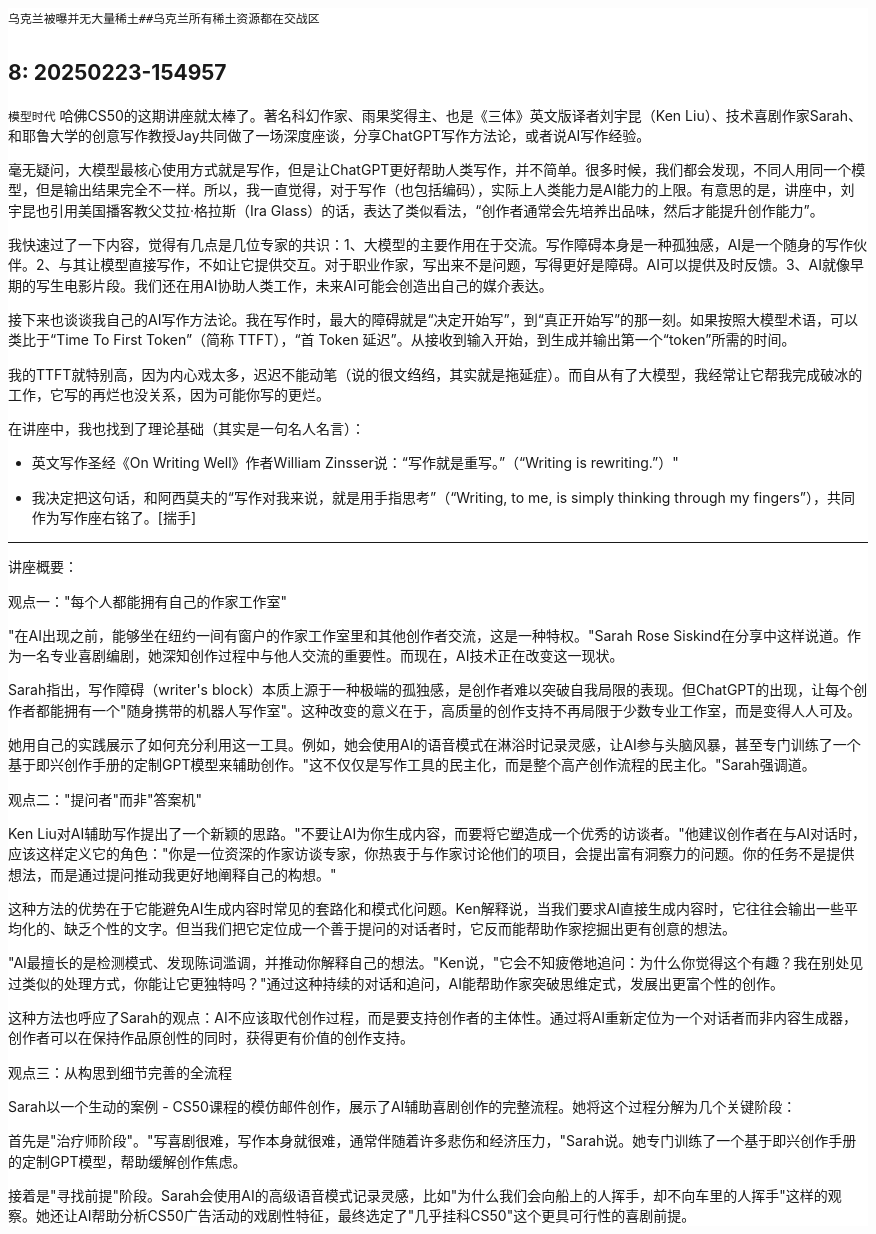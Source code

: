 `乌克兰被曝并无大量稀土##乌克兰所有稀土资源都在交战区`

## 8: 20250223-154957

`模型时代` 哈佛CS50的这期讲座就太棒了。著名科幻作家、雨果奖得主、也是《三体》英文版译者刘宇昆（Ken Liu）、技术喜剧作家Sarah、和耶鲁大学的创意写作教授Jay共同做了一场深度座谈，分享ChatGPT写作方法论，或者说AI写作经验。

毫无疑问，大模型最核心使用方式就是写作，但是让ChatGPT更好帮助人类写作，并不简单。很多时候，我们都会发现，不同人用同一个模型，但是输出结果完全不一样。所以，我一直觉得，对于写作（也包括编码），实际上人类能力是AI能力的上限。有意思的是，讲座中，刘宇昆也引用美国播客教父艾拉·格拉斯（Ira Glass）的话，表达了类似看法，“创作者通常会先培养出品味，然后才能提升创作能力”。

我快速过了一下内容，觉得有几点是几位专家的共识：1、大模型的主要作用在于交流。写作障碍本身是一种孤独感，AI是一个随身的写作伙伴。2、与其让模型直接写作，不如让它提供交互。对于职业作家，写出来不是问题，写得更好是障碍。AI可以提供及时反馈。3、AI就像早期的写生电影片段。我们还在用AI协助人类工作，未来AI可能会创造出自己的媒介表达。

接下来也谈谈我自己的AI写作方法论。我在写作时，最大的障碍就是“决定开始写”，到“真正开始写”的那一刻。如果按照大模型术语，可以类比于“Time To First Token”（简称 TTFT），“首 Token 延迟”。从接收到输入开始，到生成并输出第一个“token”所需的时间。

我的TTFT就特别高，因为内心戏太多，迟迟不能动笔（说的很文绉绉，其实就是拖延症）。而自从有了大模型，我经常让它帮我完成破冰的工作，它写的再烂也没关系，因为可能你写的更烂。

在讲座中，我也找到了理论基础（其实是一句名人名言）：

- 英文写作圣经《On Writing Well》作者William Zinsser说：“写作就是重写。”（“Writing is rewriting.”）"

- 我决定把这句话，和阿西莫夫的“写作对我来说，就是用手指思考”（“Writing, to me, is simply thinking through my fingers”），共同作为写作座右铭了。[揣手]

***

讲座概要：

观点一："每个人都能拥有自己的作家工作室"

"在AI出现之前，能够坐在纽约一间有窗户的作家工作室里和其他创作者交流，这是一种特权。"Sarah Rose Siskind在分享中这样说道。作为一名专业喜剧编剧，她深知创作过程中与他人交流的重要性。而现在，AI技术正在改变这一现状。

Sarah指出，写作障碍（writer's block）本质上源于一种极端的孤独感，是创作者难以突破自我局限的表现。但ChatGPT的出现，让每个创作者都能拥有一个"随身携带的机器人写作室"。这种改变的意义在于，高质量的创作支持不再局限于少数专业工作室，而是变得人人可及。

她用自己的实践展示了如何充分利用这一工具。例如，她会使用AI的语音模式在淋浴时记录灵感，让AI参与头脑风暴，甚至专门训练了一个基于即兴创作手册的定制GPT模型来辅助创作。"这不仅仅是写作工具的民主化，而是整个高产创作流程的民主化。"Sarah强调道。

观点二："提问者"而非"答案机"

Ken Liu对AI辅助写作提出了一个新颖的思路。"不要让AI为你生成内容，而要将它塑造成一个优秀的访谈者。"他建议创作者在与AI对话时，应该这样定义它的角色："你是一位资深的作家访谈专家，你热衷于与作家讨论他们的项目，会提出富有洞察力的问题。你的任务不是提供想法，而是通过提问推动我更好地阐释自己的构想。"

这种方法的优势在于它能避免AI生成内容时常见的套路化和模式化问题。Ken解释说，当我们要求AI直接生成内容时，它往往会输出一些平均化的、缺乏个性的文字。但当我们把它定位成一个善于提问的对话者时，它反而能帮助作家挖掘出更有创意的想法。

"AI最擅长的是检测模式、发现陈词滥调，并推动你解释自己的想法。"Ken说，"它会不知疲倦地追问：为什么你觉得这个有趣？我在别处见过类似的处理方式，你能让它更独特吗？"通过这种持续的对话和追问，AI能帮助作家突破思维定式，发展出更富个性的创作。

这种方法也呼应了Sarah的观点：AI不应该取代创作过程，而是要支持创作者的主体性。通过将AI重新定位为一个对话者而非内容生成器，创作者可以在保持作品原创性的同时，获得更有价值的创作支持。

观点三：从构思到细节完善的全流程

Sarah以一个生动的案例 - CS50课程的模仿邮件创作，展示了AI辅助喜剧创作的完整流程。她将这个过程分解为几个关键阶段：

首先是"治疗师阶段"。"写喜剧很难，写作本身就很难，通常伴随着许多悲伤和经济压力，"Sarah说。她专门训练了一个基于即兴创作手册的定制GPT模型，帮助缓解创作焦虑。

接着是"寻找前提"阶段。Sarah会使用AI的高级语音模式记录灵感，比如"为什么我们会向船上的人挥手，却不向车里的人挥手"这样的观察。她还让AI帮助分析CS50广告活动的戏剧性特征，最终选定了"几乎挂科CS50"这个更具可行性的喜剧前提。
